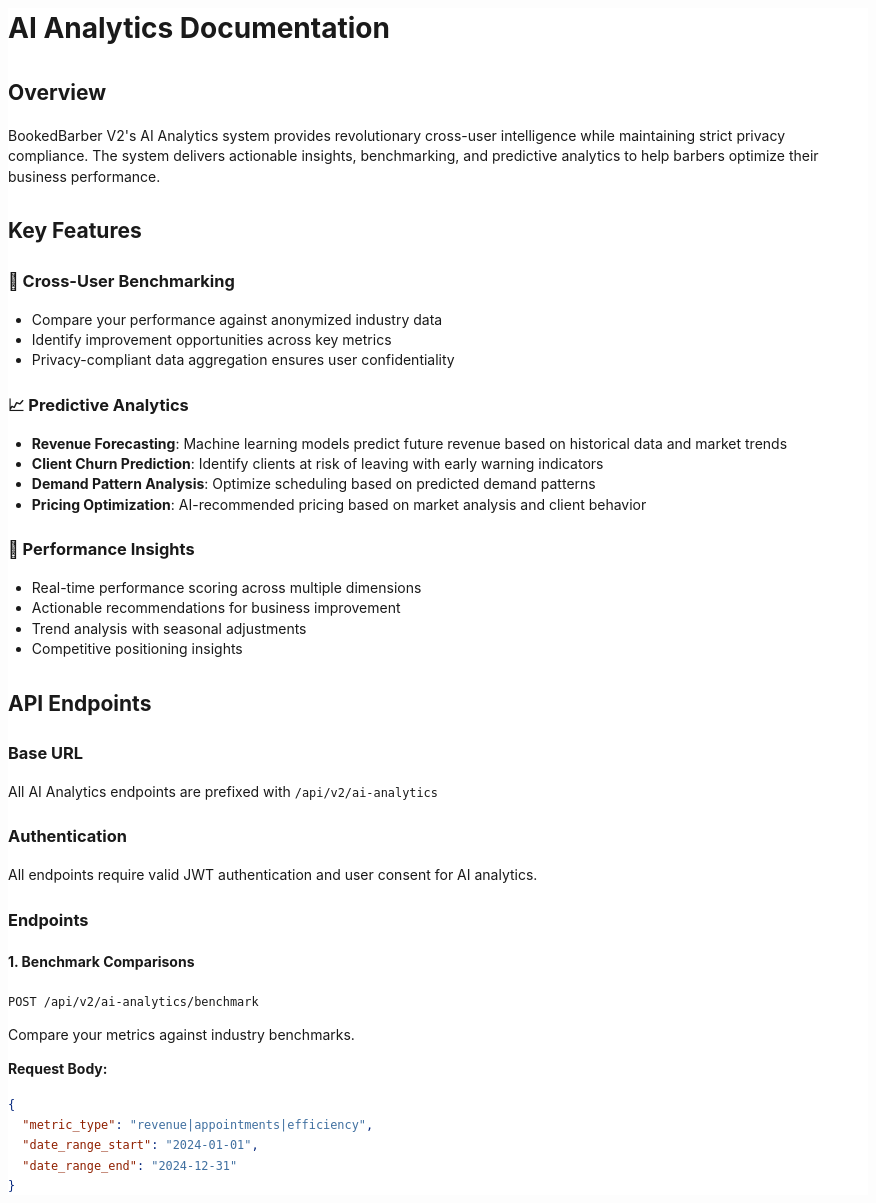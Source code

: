 # AI Analytics Documentation

## Overview

BookedBarber V2's AI Analytics system provides revolutionary cross-user intelligence while maintaining strict privacy compliance. The system delivers actionable insights, benchmarking, and predictive analytics to help barbers optimize their business performance.

## Key Features

### 🤖 Cross-User Benchmarking
- Compare your performance against anonymized industry data
- Identify improvement opportunities across key metrics
- Privacy-compliant data aggregation ensures user confidentiality

### 📈 Predictive Analytics
- **Revenue Forecasting**: Machine learning models predict future revenue based on historical data and market trends
- **Client Churn Prediction**: Identify clients at risk of leaving with early warning indicators
- **Demand Pattern Analysis**: Optimize scheduling based on predicted demand patterns
- **Pricing Optimization**: AI-recommended pricing based on market analysis and client behavior

### 🎯 Performance Insights
- Real-time performance scoring across multiple dimensions
- Actionable recommendations for business improvement
- Trend analysis with seasonal adjustments
- Competitive positioning insights

## API Endpoints

### Base URL
All AI Analytics endpoints are prefixed with `/api/v2/ai-analytics`

### Authentication
All endpoints require valid JWT authentication and user consent for AI analytics.

### Endpoints

#### 1. Benchmark Comparisons

```http
POST /api/v2/ai-analytics/benchmark
```

Compare your metrics against industry benchmarks.

**Request Body:**
```json
{
  "metric_type": "revenue|appointments|efficiency",
  "date_range_start": "2024-01-01",
  "date_range_end": "2024-12-31"
}
```
